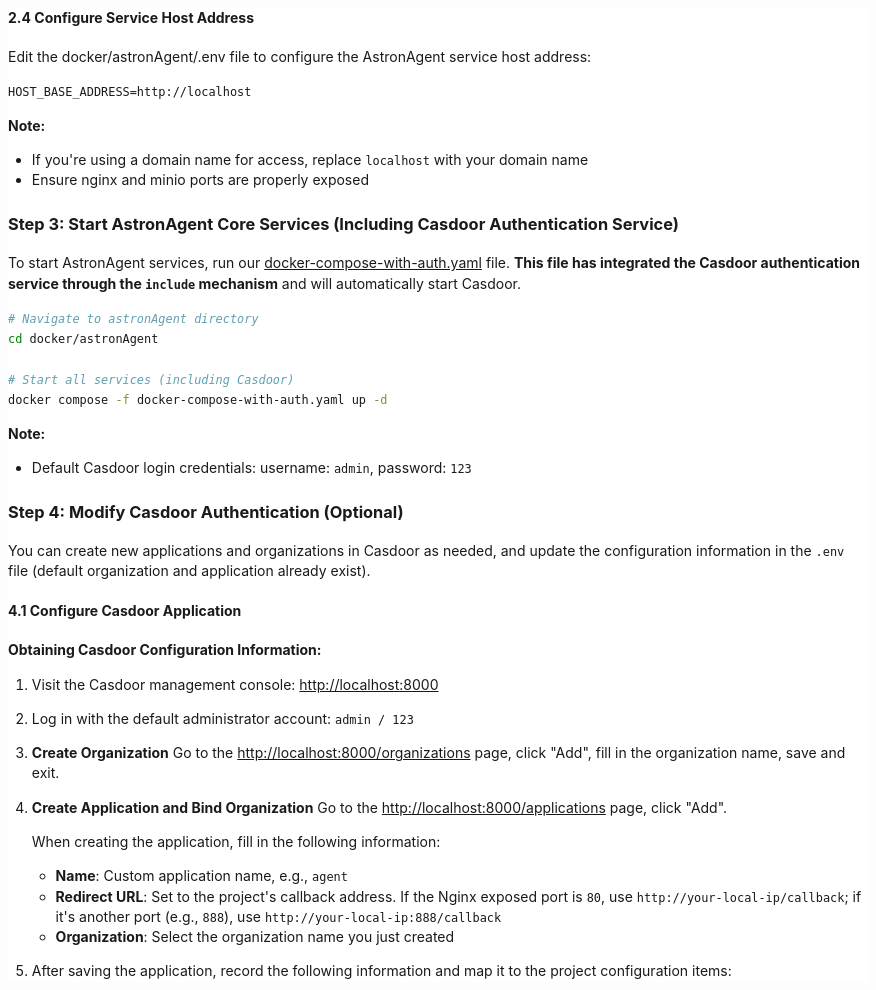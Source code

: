 #### 2.4 Configure Service Host Address

Edit the docker/astronAgent/.env file to configure the AstronAgent service host address:

```env
HOST_BASE_ADDRESS=http://localhost
```

**Note:**
- If you're using a domain name for access, replace `localhost` with your domain name
- Ensure nginx and minio ports are properly exposed

### Step 3: Start AstronAgent Core Services (Including Casdoor Authentication Service)

To start AstronAgent services, run our [docker-compose-with-auth.yaml](/docker/astronAgent/docker-compose-with-auth.yaml) file. **This file has integrated the Casdoor authentication service through the `include` mechanism** and will automatically start Casdoor.

```bash
# Navigate to astronAgent directory
cd docker/astronAgent

# Start all services (including Casdoor)
docker compose -f docker-compose-with-auth.yaml up -d
```

**Note:**
- Default Casdoor login credentials: username: `admin`, password: `123`

### Step 4: Modify Casdoor Authentication (Optional)

You can create new applications and organizations in Casdoor as needed, and update the configuration information in the `.env` file (default organization and application already exist).

#### 4.1 Configure Casdoor Application

**Obtaining Casdoor Configuration Information:**
1. Visit the Casdoor management console: [http://localhost:8000](http://localhost:8000)
2. Log in with the default administrator account: `admin / 123`
3. **Create Organization**
   Go to the [http://localhost:8000/organizations](http://localhost:8000/organizations) page, click "Add", fill in the organization name, save and exit.
4. **Create Application and Bind Organization**
   Go to the [http://localhost:8000/applications](http://localhost:8000/applications) page, click "Add".

   When creating the application, fill in the following information:
   - **Name**: Custom application name, e.g., `agent`
   - **Redirect URL**: Set to the project's callback address. If the Nginx exposed port is `80`, use `http://your-local-ip/callback`; if it's another port (e.g., `888`), use `http://your-local-ip:888/callback`
   - **Organization**: Select the organization name you just created
5. After saving the application, record the following information and map it to the project configuration items:
